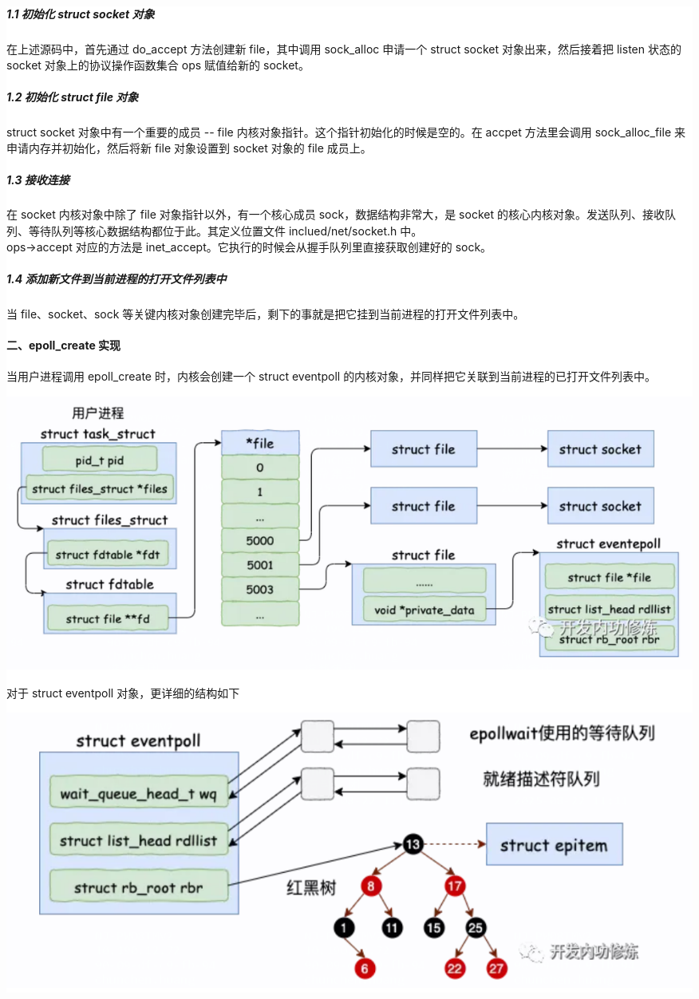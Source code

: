 ##### 1.1 初始化 struct socket 对象  
在上述源码中，首先通过 do_accept 方法创建新 file，其中调用 sock_alloc 申请一个 struct socket 对象出来，然后接着把 listen 状态的 socket 对象上的协议操作函数集合 ops 赋值给新的 socket。

##### 1.2 初始化 struct file 对象  
struct socket 对象中有一个重要的成员 -- file 内核对象指针。这个指针初始化的时候是空的。在 accpet 方法里会调用 sock_alloc_file 来申请内存并初始化，然后将新 file 对象设置到 socket 对象的 file 成员上。

##### 1.3 接收连接  
在 socket 内核对象中除了 file 对象指针以外，有一个核心成员 sock，数据结构非常大，是 socket 的核心内核对象。发送队列、接收队列、等待队列等核心数据结构都位于此。其定义位置文件 inclued/net/socket.h 中。  
ops->accept 对应的方法是 inet_accept。它执行的时候会从握手队列里直接获取创建好的 sock。  
##### 1.4 添加新文件到当前进程的打开文件列表中
当 file、socket、sock 等关键内核对象创建完毕后，剩下的事就是把它挂到当前进程的打开文件列表中。  


####  二、epoll_create 实现
当用户进程调用 epoll_create 时，内核会创建一个 struct eventpoll 的内核对象，并同样把它关联到当前进程的已打开文件列表中。  
<center>   
<img src="../../img/linux/epoll/epoll3.png" class="img-responsive img-centered" alt="image-alt">
</center>

对于 struct eventpoll 对象，更详细的结构如下
<center>   
<img src="../../img/linux/epoll/epoll4.png" class="img-responsive img-centered" alt="image-alt">
</center>
